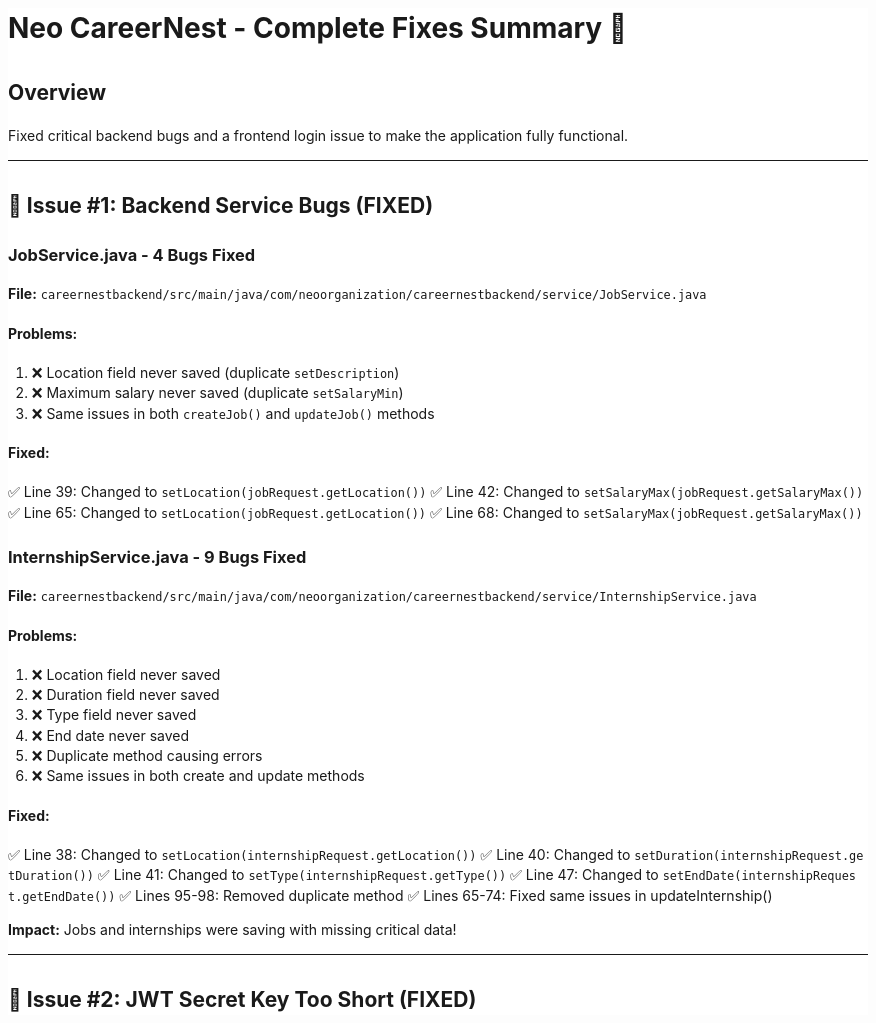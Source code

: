 # Neo CareerNest - Complete Fixes Summary 🎉

## Overview
Fixed critical backend bugs and a frontend login issue to make the application fully functional.

---

## 🐛 Issue #1: Backend Service Bugs (FIXED)

### JobService.java - 4 Bugs Fixed
**File:** `careernestbackend/src/main/java/com/neoorganization/careernestbackend/service/JobService.java`

#### Problems:
1. ❌ Location field never saved (duplicate `setDescription`)
2. ❌ Maximum salary never saved (duplicate `setSalaryMin`)
3. ❌ Same issues in both `createJob()` and `updateJob()` methods

#### Fixed:
✅ Line 39: Changed to `setLocation(jobRequest.getLocation())`
✅ Line 42: Changed to `setSalaryMax(jobRequest.getSalaryMax())`
✅ Line 65: Changed to `setLocation(jobRequest.getLocation())`
✅ Line 68: Changed to `setSalaryMax(jobRequest.getSalaryMax())`

### InternshipService.java - 9 Bugs Fixed
**File:** `careernestbackend/src/main/java/com/neoorganization/careernestbackend/service/InternshipService.java`

#### Problems:
1. ❌ Location field never saved
2. ❌ Duration field never saved
3. ❌ Type field never saved
4. ❌ End date never saved
5. ❌ Duplicate method causing errors
6. ❌ Same issues in both create and update methods

#### Fixed:
✅ Line 38: Changed to `setLocation(internshipRequest.getLocation())`
✅ Line 40: Changed to `setDuration(internshipRequest.getDuration())`
✅ Line 41: Changed to `setType(internshipRequest.getType())`
✅ Line 47: Changed to `setEndDate(internshipRequest.getEndDate())`
✅ Lines 95-98: Removed duplicate method
✅ Lines 65-74: Fixed same issues in updateInternship()

**Impact:** Jobs and internships were saving with missing critical data!

---

## 🐛 Issue #2: JWT Secret Key Too Short (FIXED)

